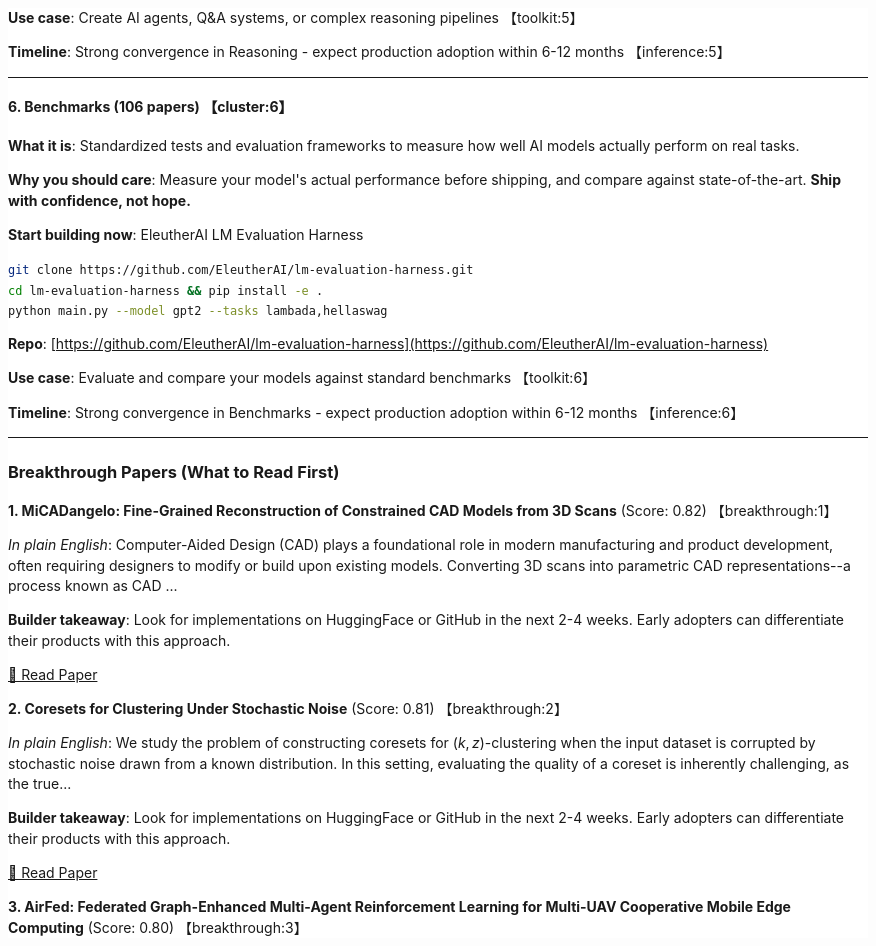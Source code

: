 **Use case**: Create AI agents, Q&A systems, or complex reasoning pipelines 【toolkit:5】

**Timeline**: Strong convergence in Reasoning - expect production adoption within 6-12 months 【inference:5】

---

#### 6. Benchmarks (106 papers) 【cluster:6】

**What it is**: Standardized tests and evaluation frameworks to measure how well AI models actually perform on real tasks.

**Why you should care**: Measure your model's actual performance before shipping, and compare against state-of-the-art. **Ship with confidence, not hope.**

**Start building now**: EleutherAI LM Evaluation Harness

```bash
git clone https://github.com/EleutherAI/lm-evaluation-harness.git
cd lm-evaluation-harness && pip install -e .
python main.py --model gpt2 --tasks lambada,hellaswag
```

**Repo**: [https://github.com/EleutherAI/lm-evaluation-harness](https://github.com/EleutherAI/lm-evaluation-harness)

**Use case**: Evaluate and compare your models against standard benchmarks 【toolkit:6】

**Timeline**: Strong convergence in Benchmarks - expect production adoption within 6-12 months 【inference:6】

---

### Breakthrough Papers (What to Read First)

**1. MiCADangelo: Fine-Grained Reconstruction of Constrained CAD Models from   3D Scans** (Score: 0.82) 【breakthrough:1】

*In plain English*: Computer-Aided Design (CAD) plays a foundational role in modern manufacturing and product development, often requiring designers to modify or build upon existing models. Converting 3D scans into parametric CAD representations--a process known as CAD ...

**Builder takeaway**: Look for implementations on HuggingFace or GitHub in the next 2-4 weeks. Early adopters can differentiate their products with this approach.

[📄 Read Paper](https://arxiv.org/abs/2510.23429v1)

**2. Coresets for Clustering Under Stochastic Noise** (Score: 0.81) 【breakthrough:2】

*In plain English*: We study the problem of constructing coresets for $(k, z)$-clustering when the input dataset is corrupted by stochastic noise drawn from a known distribution. In this setting, evaluating the quality of a coreset is inherently challenging, as the true...

**Builder takeaway**: Look for implementations on HuggingFace or GitHub in the next 2-4 weeks. Early adopters can differentiate their products with this approach.

[📄 Read Paper](https://arxiv.org/abs/2510.23438v1)

**3. AirFed: Federated Graph-Enhanced Multi-Agent Reinforcement Learning for   Multi-UAV Cooperative Mobile Edge Computing** (Score: 0.80) 【breakthrough:3】
